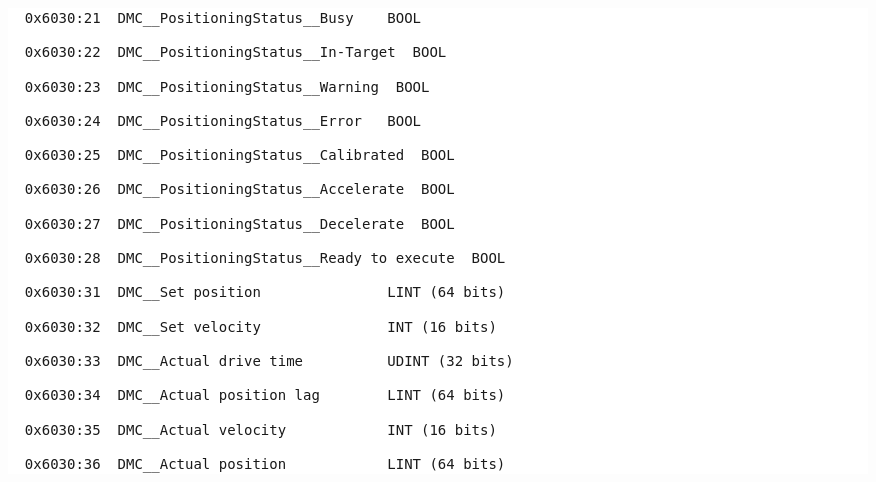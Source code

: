 <td  colspan=2 align="left"></td>
<td  colspan=3 align="left"><pre>  0x6030:21  DMC__PositioningStatus__Busy    BOOL</pre></td>
</tr>
<tr class="txpdo">
<td  colspan=2 align="left"></td>
<td  colspan=3 align="left"><pre>  0x6030:22  DMC__PositioningStatus__In-Target  BOOL</pre></td>
</tr>
<tr class="txpdo">
<td  colspan=2 align="left"></td>
<td  colspan=3 align="left"><pre>  0x6030:23  DMC__PositioningStatus__Warning  BOOL</pre></td>
</tr>
<tr class="txpdo">
<td  colspan=2 align="left"></td>
<td  colspan=3 align="left"><pre>  0x6030:24  DMC__PositioningStatus__Error   BOOL</pre></td>
</tr>
<tr class="txpdo">
<td  colspan=2 align="left"></td>
<td  colspan=3 align="left"><pre>  0x6030:25  DMC__PositioningStatus__Calibrated  BOOL</pre></td>
</tr>
<tr class="txpdo">
<td  colspan=2 align="left"></td>
<td  colspan=3 align="left"><pre>  0x6030:26  DMC__PositioningStatus__Accelerate  BOOL</pre></td>
</tr>
<tr class="txpdo">
<td  colspan=2 align="left"></td>
<td  colspan=3 align="left"><pre>  0x6030:27  DMC__PositioningStatus__Decelerate  BOOL</pre></td>
</tr>
<tr class="txpdo">
<td  colspan=2 align="left"></td>
<td  colspan=3 align="left"><pre>  0x6030:28  DMC__PositioningStatus__Ready to execute  BOOL</pre></td>
</tr>
<tr class="txpdo">
<td  colspan=2 align="left"></td>
<td  colspan=3 align="left"><pre>  0x6030:31  DMC__Set position               LINT (64 bits)</pre></td>
</tr>
<tr class="txpdo">
<td  colspan=2 align="left"></td>
<td  colspan=3 align="left"><pre>  0x6030:32  DMC__Set velocity               INT (16 bits)</pre></td>
</tr>
<tr class="txpdo">
<td  colspan=2 align="left"></td>
<td  colspan=3 align="left"><pre>  0x6030:33  DMC__Actual drive time          UDINT (32 bits)</pre></td>
</tr>
<tr class="txpdo">
<td  colspan=2 align="left"></td>
<td  colspan=3 align="left"><pre>  0x6030:34  DMC__Actual position lag        LINT (64 bits)</pre></td>
</tr>
<tr class="txpdo">
<td  colspan=2 align="left"></td>
<td  colspan=3 align="left"><pre>  0x6030:35  DMC__Actual velocity            INT (16 bits)</pre></td>
</tr>
<tr class="txpdo">
<td  colspan=2 align="left"></td>
<td  colspan=3 align="left"><pre>  0x6030:36  DMC__Actual position            LINT (64 bits)</pre></td>
</tr>
<tr class="txpdo">
<td  colspan=2 align="left"></td>